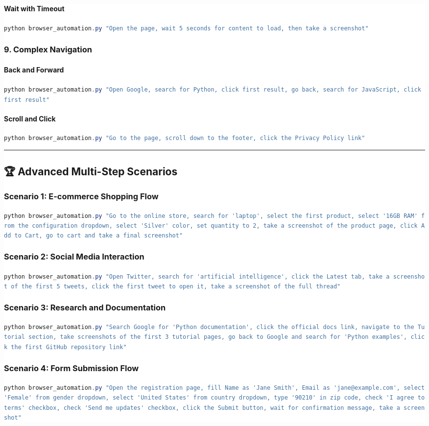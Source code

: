 #### Wait with Timeout
```powershell
python browser_automation.py "Open the page, wait 5 seconds for content to load, then take a screenshot"
```

### 9. Complex Navigation

#### Back and Forward
```powershell
python browser_automation.py "Open Google, search for Python, click first result, go back, search for JavaScript, click first result"
```

#### Scroll and Click
```powershell
python browser_automation.py "Go to the page, scroll down to the footer, click the Privacy Policy link"
```

---

## 🏆 Advanced Multi-Step Scenarios

### Scenario 1: E-commerce Shopping Flow
```powershell
python browser_automation.py "Go to the online store, search for 'laptop', select the first product, select '16GB RAM' from the configuration dropdown, select 'Silver' color, set quantity to 2, take a screenshot of the product page, click Add to Cart, go to cart and take a final screenshot"
```

### Scenario 2: Social Media Interaction
```powershell
python browser_automation.py "Open Twitter, search for 'artificial intelligence', click the Latest tab, take a screenshot of the first 5 tweets, click the first tweet to open it, take a screenshot of the full thread"
```

### Scenario 3: Research and Documentation
```powershell
python browser_automation.py "Search Google for 'Python documentation', click the official docs link, navigate to the Tutorial section, take screenshots of the first 3 tutorial pages, go back to Google and search for 'Python examples', click the first GitHub repository link"
```

### Scenario 4: Form Submission Flow
```powershell
python browser_automation.py "Open the registration page, fill Name as 'Jane Smith', Email as 'jane@example.com', select 'Female' from gender dropdown, select 'United States' from country dropdown, type '90210' in zip code, check 'I agree to terms' checkbox, check 'Send me updates' checkbox, click the Submit button, wait for confirmation message, take a screenshot"
```
